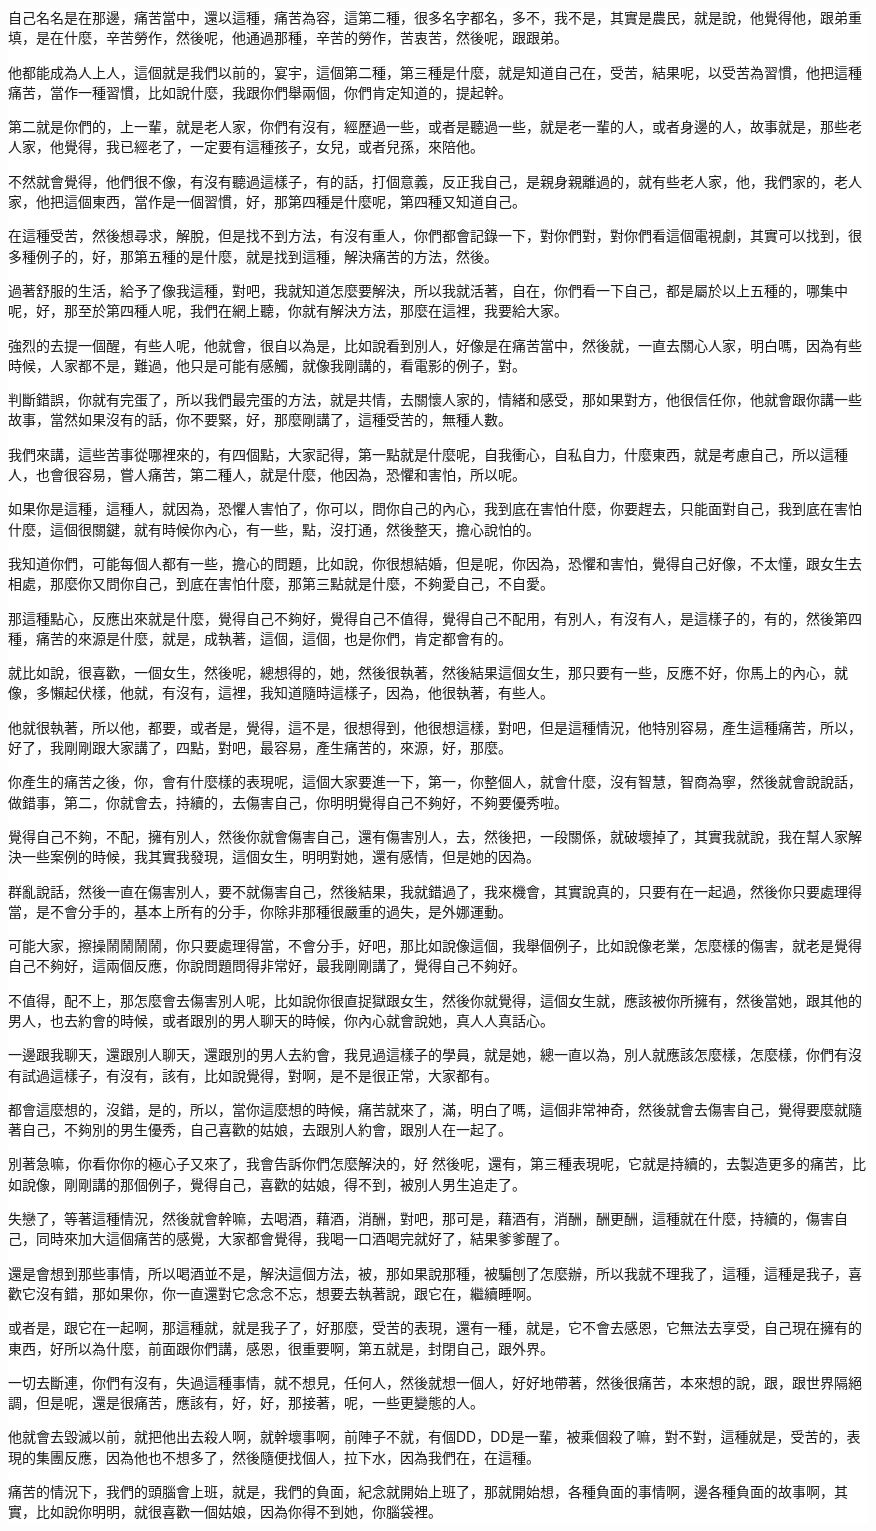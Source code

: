 自己名名是在那邊，痛苦當中，還以這種，痛苦為容，這第二種，很多名字都名，多不，我不是，其實是農民，就是說，他覺得他，跟弟重填，是在什麼，辛苦勞作，然後呢，他通過那種，辛苦的勞作，苦衷苦，然後呢，跟跟弟。

他都能成為人上人，這個就是我們以前的，宴宇，這個第二種，第三種是什麼，就是知道自己在，受苦，結果呢，以受苦為習慣，他把這種痛苦，當作一種習慣，比如說什麼，我跟你們舉兩個，你們肯定知道的，提起幹。

第二就是你們的，上一輩，就是老人家，你們有沒有，經歷過一些，或者是聽過一些，就是老一輩的人，或者身邊的人，故事就是，那些老人家，他覺得，我已經老了，一定要有這種孩子，女兒，或者兒孫，來陪他。

不然就會覺得，他們很不像，有沒有聽過這樣子，有的話，打個意義，反正我自己，是親身親離過的，就有些老人家，他，我們家的，老人家，他把這個東西，當作是一個習慣，好，那第四種是什麼呢，第四種又知道自己。

在這種受苦，然後想尋求，解脫，但是找不到方法，有沒有重人，你們都會記錄一下，對你們對，對你們看這個電視劇，其實可以找到，很多種例子的，好，那第五種的是什麼，就是找到這種，解決痛苦的方法，然後。

過著舒服的生活，給予了像我這種，對吧，我就知道怎麼要解決，所以我就活著，自在，你們看一下自己，都是屬於以上五種的，哪集中呢，好，那至於第四種人呢，我們在網上聽，你就有解決方法，那麼在這裡，我要給大家。

強烈的去提一個醒，有些人呢，他就會，很自以為是，比如說看到別人，好像是在痛苦當中，然後就，一直去關心人家，明白嗎，因為有些時候，人家都不是，難過，他只是可能有感觸，就像我剛講的，看電影的例子，對。

判斷錯誤，你就有完蛋了，所以我們最完蛋的方法，就是共情，去關懷人家的，情緒和感受，那如果對方，他很信任你，他就會跟你講一些故事，當然如果沒有的話，你不要緊，好，那麼剛講了，這種受苦的，無種人數。

我們來講，這些苦事從哪裡來的，有四個點，大家記得，第一點就是什麼呢，自我衝心，自私自力，什麼東西，就是考慮自己，所以這種人，也會很容易，嘗人痛苦，第二種人，就是什麼，他因為，恐懼和害怕，所以呢。

如果你是這種，這種人，就因為，恐懼人害怕了，你可以，問你自己的內心，我到底在害怕什麼，你要趕去，只能面對自己，我到底在害怕什麼，這個很關鍵，就有時候你內心，有一些，點，沒打通，然後整天，擔心說怕的。

我知道你們，可能每個人都有一些，擔心的問題，比如說，你很想結婚，但是呢，你因為，恐懼和害怕，覺得自己好像，不太懂，跟女生去相處，那麼你又問你自己，到底在害怕什麼，那第三點就是什麼，不夠愛自己，不自愛。

那這種點心，反應出來就是什麼，覺得自己不夠好，覺得自己不值得，覺得自己不配用，有別人，有沒有人，是這樣子的，有的，然後第四種，痛苦的來源是什麼，就是，成執著，這個，這個，也是你們，肯定都會有的。

就比如說，很喜歡，一個女生，然後呢，總想得的，她，然後很執著，然後結果這個女生，那只要有一些，反應不好，你馬上的內心，就像，多懶起伏樣，他就，有沒有，這裡，我知道隨時這樣子，因為，他很執著，有些人。

他就很執著，所以他，都要，或者是，覺得，這不是，很想得到，他很想這樣，對吧，但是這種情況，他特別容易，產生這種痛苦，所以，好了，我剛剛跟大家講了，四點，對吧，最容易，產生痛苦的，來源，好，那麼。

你產生的痛苦之後，你，會有什麼樣的表現呢，這個大家要進一下，第一，你整個人，就會什麼，沒有智慧，智商為寧，然後就會說說話，做錯事，第二，你就會去，持續的，去傷害自己，你明明覺得自己不夠好，不夠要優秀啦。

覺得自己不夠，不配，擁有別人，然後你就會傷害自己，還有傷害別人，去，然後把，一段關係，就破壞掉了，其實我就說，我在幫人家解決一些案例的時候，我其實我發現，這個女生，明明對她，還有感情，但是她的因為。

群亂說話，然後一直在傷害別人，要不就傷害自己，然後結果，我就錯過了，我來機會，其實說真的，只要有在一起過，然後你只要處理得當，是不會分手的，基本上所有的分手，你除非那種很嚴重的過失，是外娜運動。

可能大家，擦操鬧鬧鬧鬧，你只要處理得當，不會分手，好吧，那比如說像這個，我舉個例子，比如說像老業，怎麼樣的傷害，就老是覺得自己不夠好，這兩個反應，你說問題問得非常好，最我剛剛講了，覺得自己不夠好。

不值得，配不上，那怎麼會去傷害別人呢，比如說你很直捉獄跟女生，然後你就覺得，這個女生就，應該被你所擁有，然後當她，跟其他的男人，也去約會的時候，或者跟別的男人聊天的時候，你內心就會說她，真人人真話心。

一邊跟我聊天，還跟別人聊天，還跟別的男人去約會，我見過這樣子的學員，就是她，總一直以為，別人就應該怎麼樣，怎麼樣，你們有沒有試過這樣子，有沒有，該有，比如說覺得，對啊，是不是很正常，大家都有。

都會這麼想的，沒錯，是的，所以，當你這麼想的時候，痛苦就來了，滿，明白了嗎，這個非常神奇，然後就會去傷害自己，覺得要麼就隨著自己，不夠別的男生優秀，自己喜歡的姑娘，去跟別人約會，跟別人在一起了。

別著急嘛，你看你你的極心子又來了，我會告訴你們怎麼解決的，好 然後呢，還有，第三種表現呢，它就是持續的，去製造更多的痛苦，比如說像，剛剛講的那個例子，覺得自己，喜歡的姑娘，得不到，被別人男生追走了。

失戀了，等著這種情況，然後就會幹嘛，去喝酒，藉酒，消酬，對吧，那可是，藉酒有，消酬，酬更酬，這種就在什麼，持續的，傷害自己，同時來加大這個痛苦的感覺，大家都會覺得，我喝一口酒喝完就好了，結果爹爹醒了。

還是會想到那些事情，所以喝酒並不是，解決這個方法，被，那如果說那種，被騙刨了怎麼辦，所以我就不理我了，這種，這種是我子，喜歡它沒有錯，那如果你，你一直還對它念念不忘，想要去執著說，跟它在，繼續睡啊。

或者是，跟它在一起啊，那這種就，就是我子了，好那麼，受苦的表現，還有一種，就是，它不會去感恩，它無法去享受，自己現在擁有的東西，好所以為什麼，前面跟你們講，感恩，很重要啊，第五就是，封閉自己，跟外界。

一切去斷連，你們有沒有，失過這種事情，就不想見，任何人，然後就想一個人，好好地帶著，然後很痛苦，本來想的說，跟，跟世界隔絕調，但是呢，還是很痛苦，應該有，好，好，那接著，呢，一些更變態的人。

他就會去毀滅以前，就把他出去殺人啊，就幹壞事啊，前陣子不就，有個DD，DD是一輩，被乘個殺了嘛，對不對，這種就是，受苦的，表現的集團反應，因為他也不想多了，然後隨便找個人，拉下水，因為我們在，在這種。

痛苦的情況下，我們的頭腦會上班，就是，我們的負面，紀念就開始上班了，那就開始想，各種負面的事情啊，邊各種負面的故事啊，其實，比如說你明明，就很喜歡一個姑娘，因為你得不到她，你腦袋裡。
